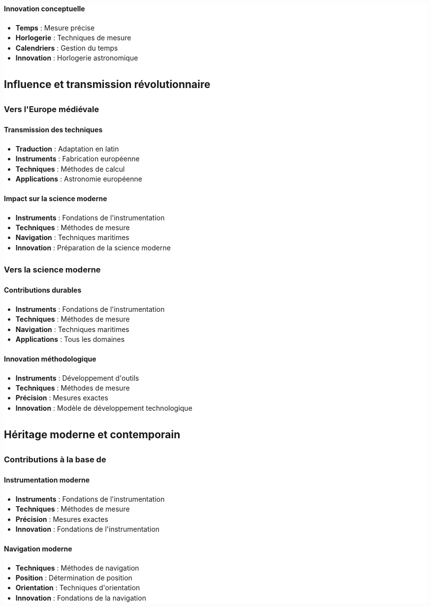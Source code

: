 #### **Innovation conceptuelle**
- **Temps** : Mesure précise
- **Horlogerie** : Techniques de mesure
- **Calendriers** : Gestion du temps
- **Innovation** : Horlogerie astronomique

## Influence et transmission révolutionnaire

### **Vers l'Europe médiévale**

#### **Transmission des techniques**
- **Traduction** : Adaptation en latin
- **Instruments** : Fabrication européenne
- **Techniques** : Méthodes de calcul
- **Applications** : Astronomie européenne

#### **Impact sur la science moderne**
- **Instruments** : Fondations de l'instrumentation
- **Techniques** : Méthodes de mesure
- **Navigation** : Techniques maritimes
- **Innovation** : Préparation de la science moderne

### **Vers la science moderne**

#### **Contributions durables**
- **Instruments** : Fondations de l'instrumentation
- **Techniques** : Méthodes de mesure
- **Navigation** : Techniques maritimes
- **Applications** : Tous les domaines

#### **Innovation méthodologique**
- **Instruments** : Développement d'outils
- **Techniques** : Méthodes de mesure
- **Précision** : Mesures exactes
- **Innovation** : Modèle de développement technologique

## Héritage moderne et contemporain

### **Contributions à la base de**

#### **Instrumentation moderne**
- **Instruments** : Fondations de l'instrumentation
- **Techniques** : Méthodes de mesure
- **Précision** : Mesures exactes
- **Innovation** : Fondations de l'instrumentation

#### **Navigation moderne**
- **Techniques** : Méthodes de navigation
- **Position** : Détermination de position
- **Orientation** : Techniques d'orientation
- **Innovation** : Fondations de la navigation

